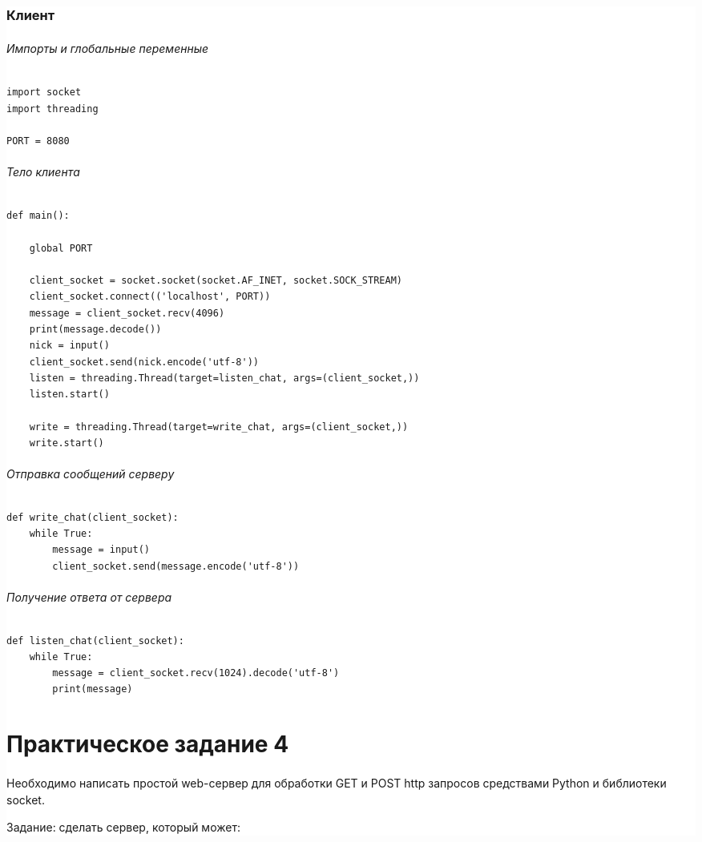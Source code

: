 ### Клиент

###### Импорты и глобальные переменные

```
import socket
import threading

PORT = 8080
```

###### Тело клиента

```
def main():

    global PORT

    client_socket = socket.socket(socket.AF_INET, socket.SOCK_STREAM)
    client_socket.connect(('localhost', PORT))
    message = client_socket.recv(4096)
    print(message.decode())
    nick = input()
    client_socket.send(nick.encode('utf-8'))
    listen = threading.Thread(target=listen_chat, args=(client_socket,))
    listen.start()

    write = threading.Thread(target=write_chat, args=(client_socket,))
    write.start()
```

###### Отправка сообщений серверу

```
def write_chat(client_socket):
    while True:
        message = input()
        client_socket.send(message.encode('utf-8'))
```

###### Получение ответа от сервера

```
def listen_chat(client_socket):
    while True:
        message = client_socket.recv(1024).decode('utf-8')
        print(message)
```

# Практическое задание 4

Необходимо написать простой web-сервер для обработки GET и POST http
запросов средствами Python и библиотеки socket.

Задание: сделать сервер, который может:
